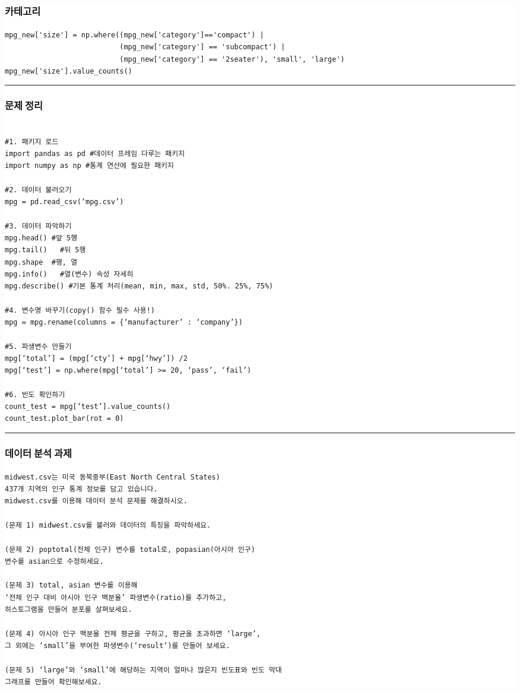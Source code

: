 ### 카테고리 
```
mpg_new['size'] = np.where((mpg_new['category']=='compact') | 
                           (mpg_new['category'] == 'subcompact') | 
                           (mpg_new['category'] == '2seater'), 'small', 'large')
mpg_new['size'].value_counts()
```
  
*** 
  
### 문제 정리 
```

#1. 패키지 로드
import pandas as pd #데이터 프레임 다루는 패키지
import numpy as np #통계 연산에 필요한 패키지

#2. 데이터 불러오기
mpg = pd.read_csv(‘mpg.csv’)

#3. 데이터 파악하기
mpg.head() #앞 5행
mpg.tail()   #뒤 5행
mpg.shape  #행, 열  
mpg.info()   #열(변수) 속성 자세히
mpg.describe() #기본 통계 처리(mean, min, max, std, 50%. 25%, 75%)

#4. 변수명 바꾸기(copy() 함수 필수 사용!)
mpg = mpg.rename(columns = {‘manufacturer’ : ‘company’})

#5. 파생변수 만들기
mpg[‘total’] = (mpg[‘cty’] + mpg[‘hwy’]) /2
mpg[‘test’] = np.where(mpg[‘total’] >= 20, ‘pass’, ‘fail’)

#6. 빈도 확인하기
count_test = mpg[‘test’].value_counts()
count_test.plot_bar(rot = 0)
```
  
*** 
  
### 데이터 분석 과제 
```
midwest.csv는 미국 동북중부(East North Central States) 
437개 지역의 인구 통계 정보를 담고 있습니다. 
midwest.csv를 이용해 데이터 분석 문제를 해결하시오.

(문제 1) midwest.csv를 불러와 데이터의 특징을 파악하세요.

(문제 2) poptotal(전체 인구) 변수를 total로, popasian(아시아 인구) 
변수를 asian으로 수정하세요.

(문제 3) total, asian 변수를 이용해 
‘전체 인구 대비 아시아 인구 백분율’ 파생변수(ratio)를 추가하고, 
히스토그램을 만들어 분포를 살펴보세요.

(문제 4) 아시아 인구 백분율 전체 평균을 구하고, 평균을 초과하면 ‘large’, 
그 외에는 ‘small’을 부여한 파생변수(‘result‘)를 만들어 보세요.

(문제 5) ‘large’와 ‘small’에 해당하는 지역이 얼마나 많은지 빈도표와 빈도 막대 
그래프를 만들어 확인해보세요. 
```
  